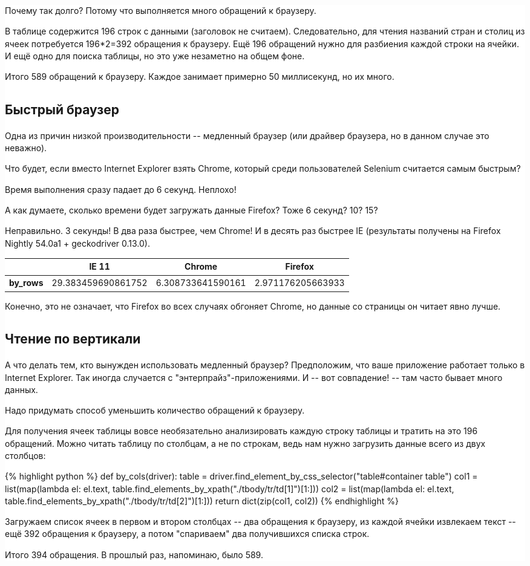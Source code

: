 Почему так долго? Потому что выполняется много обращений к браузеру.

В таблице содержится 196 строк с данными (заголовок не считаем). Следовательно, для чтения названий стран и столиц из ячеек потребуется 196*2=392 обращения к браузеру. Ещё 196 обращений нужно для разбиения каждой строки на ячейки. И ещё одно для поиска таблицы, но это уже незаметно на общем фоне.

Итого 589 обращений к браузеру. Каждое занимает примерно 50 миллисекунд, но их много.

## Быстрый браузер

Одна из причин низкой производительности -- медленный браузер (или драйвер браузера, но в данном случае это неважно).

Что будет, если вместо Internet Explorer взять Chrome, который среди пользователей Selenium считается самым быстрым?

Время выполнения сразу падает до 6 секунд. Неплохо!

А как думаете, сколько времени будет загружать данные Firefox? Тоже 6 секунд? 10? 15?

Неправильно. 3 секунды! В два раза быстрее, чем Chrome! И в десять раз быстрее IE (результаты получены на Firefox Nightly 54.0a1 + geckodriver 0.13.0).

|              | IE 11              | Chrome            | Firefox           |
| ------------ | ------------------ | ----------------- | ----------------- |
| **by_rows**  | 29.383459690861752 | 6.308733641590161 | 2.971176205663933 |

Конечно, это не означает, что Firefox во всех случаях обгоняет Chrome, но данные со страницы он читает явно лучше.

## Чтение по вертикали

А что делать тем, кто вынужден использовать медленный браузер? Предположим, что ваше приложение работает только в Internet Explorer. Так иногда случается с "энтерпрайз"-приложениями. И -- вот совпадение! -- там часто бывает много данных.

Надо придумать способ уменьшить количество обращений к браузеру.

Для получения ячеек таблицы вовсе необязательно анализировать каждую строку таблицы и тратить на это 196 обращений. Можно читать таблицу по столбцам, а не по строкам, ведь нам нужно загрузить данные всего из двух столбцов:

{% highlight python %}
def by_cols(driver):
    table = driver.find_element_by_css_selector("table#container table")
    col1 = list(map(lambda el: el.text,
                    table.find_elements_by_xpath("./tbody/tr/td[1]")[1:]))
    col2 = list(map(lambda el: el.text,
                    table.find_elements_by_xpath("./tbody/tr/td[2]")[1:]))
    return dict(zip(col1, col2))
{% endhighlight %}

Загружаем список ячеек в первом и втором столбцах -- два обращения к браузеру, из каждой ячейки извлекаем текст -- ещё 392 обращения к браузеру, а потом "спариваем" два получившихся списка строк.

Итого 394 обращения. В прошлый раз, напоминаю, было 589.
